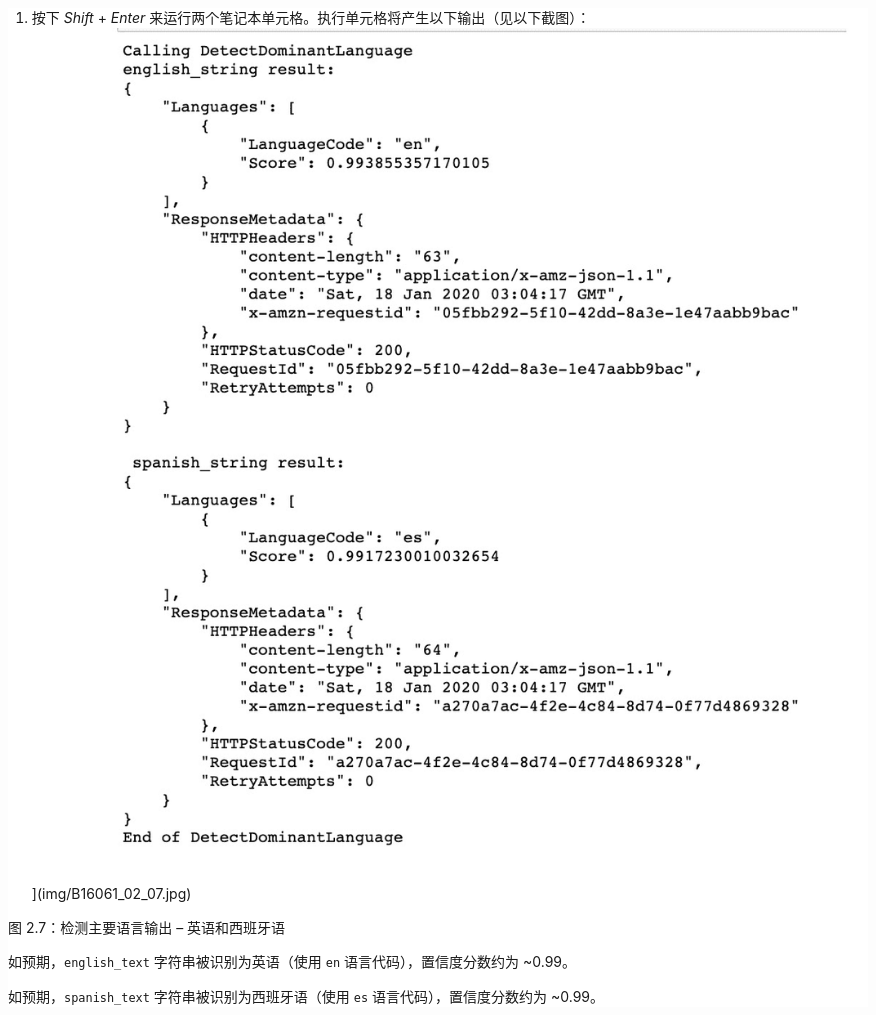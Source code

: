 1.  按下 *Shift* + *Enter* 来运行两个笔记本单元格。执行单元格将产生以下输出（见以下截图）：![图 2.7：检测主要语言输出 – 英语和西班牙语](img/B16061_02_07.jpg)

    ](img/B16061_02_07.jpg)

图 2.7：检测主要语言输出 – 英语和西班牙语

如预期，`english_text` 字符串被识别为英语（使用 `en` 语言代码），置信度分数约为 ~0.99。

如预期，`spanish_text` 字符串被识别为西班牙语（使用 `es` 语言代码），置信度分数约为 ~0.99。
